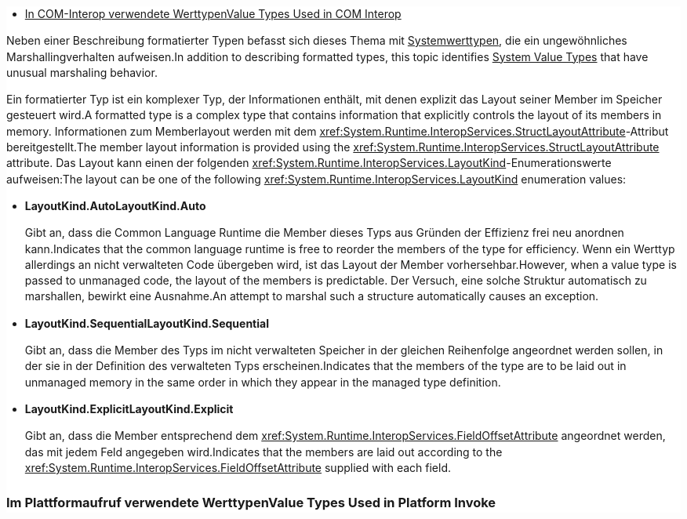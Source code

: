 - [<span data-ttu-id="0c371-191">In COM-Interop verwendete Werttypen</span><span class="sxs-lookup"><span data-stu-id="0c371-191">Value Types Used in COM Interop</span></span>](#value-types-used-in-com-interop)  
  
 <span data-ttu-id="0c371-192">Neben einer Beschreibung formatierter Typen befasst sich dieses Thema mit [Systemwerttypen](#system-value-types), die ein ungewöhnliches Marshallingverhalten aufweisen.</span><span class="sxs-lookup"><span data-stu-id="0c371-192">In addition to describing formatted types, this topic identifies [System Value Types](#system-value-types) that have unusual marshaling behavior.</span></span>  
  
 <span data-ttu-id="0c371-193">Ein formatierter Typ ist ein komplexer Typ, der Informationen enthält, mit denen explizit das Layout seiner Member im Speicher gesteuert wird.</span><span class="sxs-lookup"><span data-stu-id="0c371-193">A formatted type is a complex type that contains information that explicitly controls the layout of its members in memory.</span></span> <span data-ttu-id="0c371-194">Informationen zum Memberlayout werden mit dem <xref:System.Runtime.InteropServices.StructLayoutAttribute>-Attribut bereitgestellt.</span><span class="sxs-lookup"><span data-stu-id="0c371-194">The member layout information is provided using the <xref:System.Runtime.InteropServices.StructLayoutAttribute> attribute.</span></span> <span data-ttu-id="0c371-195">Das Layout kann einen der folgenden <xref:System.Runtime.InteropServices.LayoutKind>-Enumerationswerte aufweisen:</span><span class="sxs-lookup"><span data-stu-id="0c371-195">The layout can be one of the following <xref:System.Runtime.InteropServices.LayoutKind> enumeration values:</span></span>  
  
- <span data-ttu-id="0c371-196">**LayoutKind.Auto**</span><span class="sxs-lookup"><span data-stu-id="0c371-196">**LayoutKind.Auto**</span></span>  
  
     <span data-ttu-id="0c371-197">Gibt an, dass die Common Language Runtime die Member dieses Typs aus Gründen der Effizienz frei neu anordnen kann.</span><span class="sxs-lookup"><span data-stu-id="0c371-197">Indicates that the common language runtime is free to reorder the members of the type for efficiency.</span></span> <span data-ttu-id="0c371-198">Wenn ein Werttyp allerdings an nicht verwalteten Code übergeben wird, ist das Layout der Member vorhersehbar.</span><span class="sxs-lookup"><span data-stu-id="0c371-198">However, when a value type is passed to unmanaged code, the layout of the members is predictable.</span></span> <span data-ttu-id="0c371-199">Der Versuch, eine solche Struktur automatisch zu marshallen, bewirkt eine Ausnahme.</span><span class="sxs-lookup"><span data-stu-id="0c371-199">An attempt to marshal such a structure automatically causes an exception.</span></span>  
  
- <span data-ttu-id="0c371-200">**LayoutKind.Sequential**</span><span class="sxs-lookup"><span data-stu-id="0c371-200">**LayoutKind.Sequential**</span></span>  
  
     <span data-ttu-id="0c371-201">Gibt an, dass die Member des Typs im nicht verwalteten Speicher in der gleichen Reihenfolge angeordnet werden sollen, in der sie in der Definition des verwalteten Typs erscheinen.</span><span class="sxs-lookup"><span data-stu-id="0c371-201">Indicates that the members of the type are to be laid out in unmanaged memory in the same order in which they appear in the managed type definition.</span></span>  
  
- <span data-ttu-id="0c371-202">**LayoutKind.Explicit**</span><span class="sxs-lookup"><span data-stu-id="0c371-202">**LayoutKind.Explicit**</span></span>  
  
     <span data-ttu-id="0c371-203">Gibt an, dass die Member entsprechend dem <xref:System.Runtime.InteropServices.FieldOffsetAttribute> angeordnet werden, das mit jedem Feld angegeben wird.</span><span class="sxs-lookup"><span data-stu-id="0c371-203">Indicates that the members are laid out according to the <xref:System.Runtime.InteropServices.FieldOffsetAttribute> supplied with each field.</span></span>  
  
### <a name="value-types-used-in-platform-invoke"></a><span data-ttu-id="0c371-204">Im Plattformaufruf verwendete Werttypen</span><span class="sxs-lookup"><span data-stu-id="0c371-204">Value Types Used in Platform Invoke</span></span>  
